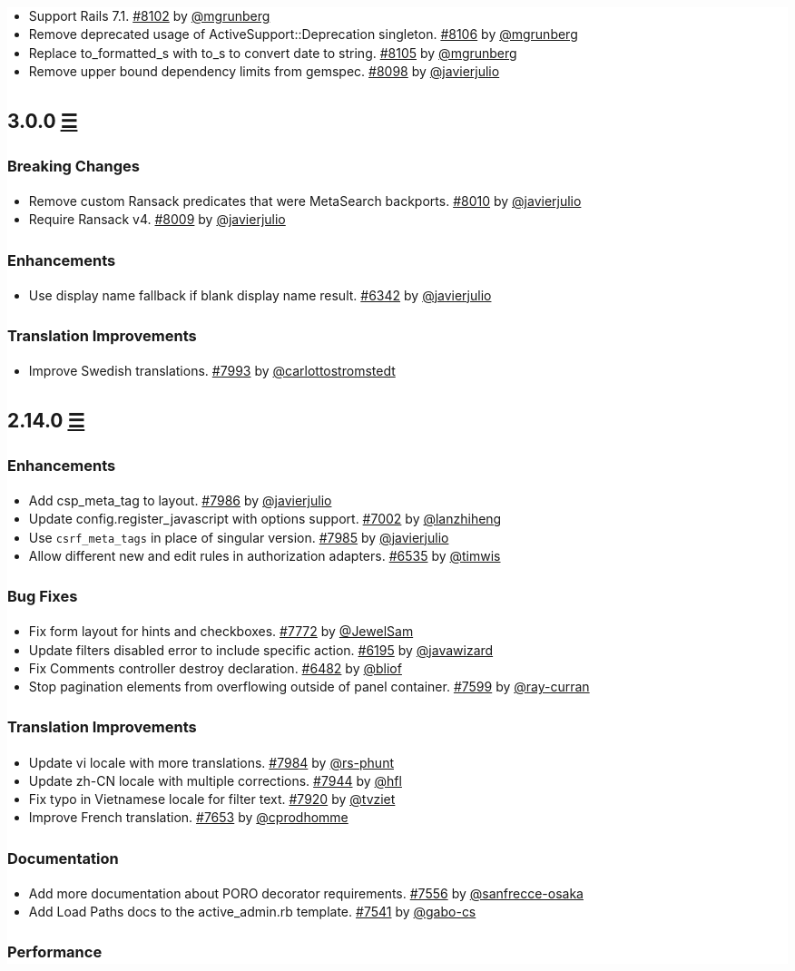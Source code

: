 * Support Rails 7.1. [#8102] by [@mgrunberg]
* Remove deprecated usage of ActiveSupport::Deprecation singleton. [#8106] by [@mgrunberg]
* Replace to_formatted_s with to_s to convert date to string. [#8105] by [@mgrunberg]
* Remove upper bound dependency limits from gemspec. [#8098] by [@javierjulio]

## 3.0.0 [☰](https://github.com/activeadmin/activeadmin/compare/v2.14.0..v3.0.0)

### Breaking Changes

* Remove custom Ransack predicates that were MetaSearch backports. [#8010] by [@javierjulio]
* Require Ransack v4. [#8009] by [@javierjulio]

### Enhancements

* Use display name fallback if blank display name result. [#6342] by [@javierjulio]

### Translation Improvements

* Improve Swedish translations. [#7993] by [@carlottostromstedt]

## 2.14.0 [☰](https://github.com/activeadmin/activeadmin/compare/v2.13.1..v2.14.0)

### Enhancements

* Add csp_meta_tag to layout. [#7986] by [@javierjulio]
* Update config.register_javascript with options support. [#7002] by [@lanzhiheng]
* Use `csrf_meta_tags` in place of singular version. [#7985] by [@javierjulio]
* Allow different new and edit rules in authorization adapters. [#6535] by [@timwis]

### Bug Fixes

* Fix form layout for hints and checkboxes. [#7772] by [@JewelSam]
* Update filters disabled error to include specific action. [#6195] by [@javawizard]
* Fix Comments controller destroy declaration. [#6482] by [@bliof]
* Stop pagination elements from overflowing outside of panel container. [#7599] by [@ray-curran]

### Translation Improvements

* Update vi locale with more translations. [#7984] by [@rs-phunt]
* Update zh-CN locale with multiple corrections. [#7944] by [@hfl]
* Fix typo in Vietnamese locale for filter text. [#7920] by [@tvziet]
* Improve French translation. [#7653] by [@cprodhomme]

### Documentation

* Add more documentation about PORO decorator requirements. [#7556] by [@sanfrecce-osaka]
* Add Load Paths docs to the active_admin.rb template. [#7541] by [@gabo-cs]

### Performance


[0-6-stable]: https://github.com/activeadmin/activeadmin/blob/0-6-stable/CHANGELOG.md
[#1926]: https://github.com/activeadmin/activeadmin/issues/1926
[#1979]: https://github.com/activeadmin/activeadmin/issues/1979
[#2001]: https://github.com/activeadmin/activeadmin/issues/2001
[#2040]: https://github.com/activeadmin/activeadmin/issues/2040
[#2326]: https://github.com/activeadmin/activeadmin/issues/2326
[#2523]: https://github.com/activeadmin/activeadmin/issues/2523
[#2532]: https://github.com/activeadmin/activeadmin/issues/2532
[#2541]: https://github.com/activeadmin/activeadmin/issues/2541
[#2544]: https://github.com/activeadmin/activeadmin/issues/2544
[#2545]: https://github.com/activeadmin/activeadmin/issues/2545
[#3038]: https://github.com/activeadmin/activeadmin/issues/3038
[#3075]: https://github.com/activeadmin/activeadmin/issues/3075
[#3463]: https://github.com/activeadmin/activeadmin/issues/3463
[#3464]: https://github.com/activeadmin/activeadmin/issues/3464
[#3486]: https://github.com/activeadmin/activeadmin/issues/3486
[#3519]: https://github.com/activeadmin/activeadmin/issues/3519
[#3535]: https://github.com/activeadmin/activeadmin/issues/3535
[#3553]: https://github.com/activeadmin/activeadmin/issues/3553
[#3606]: https://github.com/activeadmin/activeadmin/issues/3606
[#3686]: https://github.com/activeadmin/activeadmin/issues/3686
[#3695]: https://github.com/activeadmin/activeadmin/issues/3695
[#3731]: https://github.com/activeadmin/activeadmin/issues/3731
[#3783]: https://github.com/activeadmin/activeadmin/issues/3783
[#3894]: https://github.com/activeadmin/activeadmin/issues/3894
[#4118]: https://github.com/activeadmin/activeadmin/issues/4118
[#4173]: https://github.com/activeadmin/activeadmin/issues/4173
[#4187]: https://github.com/activeadmin/activeadmin/issues/4187
[#4254]: https://github.com/activeadmin/activeadmin/issues/4254
[#5043]: https://github.com/activeadmin/activeadmin/issues/5043
[#5198]: https://github.com/activeadmin/activeadmin/issues/5198
[21b6138f]: https://github.com/activeadmin/activeadmin/pull/5740/commits/21b6138fdcf58cd54c3f1d3f60cb1127b174b40f
[#3091]: https://github.com/activeadmin/activeadmin/pull/3091
[#3435]: https://github.com/activeadmin/activeadmin/pull/3435
[#4477]: https://github.com/activeadmin/activeadmin/pull/4477
[#4731]: https://github.com/activeadmin/activeadmin/pull/4731
[#4759]: https://github.com/activeadmin/activeadmin/pull/4759
[#4768]: https://github.com/activeadmin/activeadmin/pull/4768
[#4848]: https://github.com/activeadmin/activeadmin/pull/4848
[#4851]: https://github.com/activeadmin/activeadmin/pull/4851
[#4867]: https://github.com/activeadmin/activeadmin/pull/4867
[#4870]: https://github.com/activeadmin/activeadmin/pull/4870
[#4882]: https://github.com/activeadmin/activeadmin/pull/4882
[#4940]: https://github.com/activeadmin/activeadmin/pull/4940
[#4950]: https://github.com/activeadmin/activeadmin/pull/4950
[#4951]: https://github.com/activeadmin/activeadmin/pull/4951
[#4989]: https://github.com/activeadmin/activeadmin/pull/4989
[#4996]: https://github.com/activeadmin/activeadmin/pull/4996
[#4997]: https://github.com/activeadmin/activeadmin/pull/4997
[#5003]: https://github.com/activeadmin/activeadmin/pull/5003
[#5029]: https://github.com/activeadmin/activeadmin/pull/5029
[#5037]: https://github.com/activeadmin/activeadmin/pull/5037
[#5044]: https://github.com/activeadmin/activeadmin/pull/5044
[#5046]: https://github.com/activeadmin/activeadmin/pull/5046
[#5052]: https://github.com/activeadmin/activeadmin/pull/5052
[#5060]: https://github.com/activeadmin/activeadmin/pull/5060
[#5069]: https://github.com/activeadmin/activeadmin/pull/5069
[#5078]: https://github.com/activeadmin/activeadmin/pull/5078
[#5081]: https://github.com/activeadmin/activeadmin/pull/5081
[#5088]: https://github.com/activeadmin/activeadmin/pull/5088
[#5093]: https://github.com/activeadmin/activeadmin/pull/5093
[#5099]: https://github.com/activeadmin/activeadmin/pull/5099
[#5104]: https://github.com/activeadmin/activeadmin/pull/5104
[#5119]: https://github.com/activeadmin/activeadmin/pull/5119
[#5120]: https://github.com/activeadmin/activeadmin/pull/5120
[#5125]: https://github.com/activeadmin/activeadmin/pull/5125
[#5137]: https://github.com/activeadmin/activeadmin/pull/5137
[#5143]: https://github.com/activeadmin/activeadmin/pull/5143
[#5157]: https://github.com/activeadmin/activeadmin/pull/5157
[#5167]: https://github.com/activeadmin/activeadmin/pull/5167
[#5180]: https://github.com/activeadmin/activeadmin/pull/5180
[#5187]: https://github.com/activeadmin/activeadmin/pull/5187
[#5194]: https://github.com/activeadmin/activeadmin/pull/5194
[#5208]: https://github.com/activeadmin/activeadmin/pull/5208
[#5210]: https://github.com/activeadmin/activeadmin/pull/5210
[#5223]: https://github.com/activeadmin/activeadmin/pull/5223
[#5238]: https://github.com/activeadmin/activeadmin/pull/5238
[#5240]: https://github.com/activeadmin/activeadmin/pull/5240
[#5251]: https://github.com/activeadmin/activeadmin/pull/5251
[#5253]: https://github.com/activeadmin/activeadmin/pull/5253
[#5266]: https://github.com/activeadmin/activeadmin/pull/5266
[#5272]: https://github.com/activeadmin/activeadmin/pull/5272
[#5275]: https://github.com/activeadmin/activeadmin/pull/5275
[#5284]: https://github.com/activeadmin/activeadmin/pull/5284
[#5295]: https://github.com/activeadmin/activeadmin/pull/5295
[#5299]: https://github.com/activeadmin/activeadmin/pull/5299
[#5320]: https://github.com/activeadmin/activeadmin/pull/5320
[#5324]: https://github.com/activeadmin/activeadmin/pull/5324
[#5330]: https://github.com/activeadmin/activeadmin/pull/5330
[#5334]: https://github.com/activeadmin/activeadmin/pull/5334
[#5336]: https://github.com/activeadmin/activeadmin/pull/5336
[#5341]: https://github.com/activeadmin/activeadmin/pull/5341
[#5343]: https://github.com/activeadmin/activeadmin/pull/5343
[#5357]: https://github.com/activeadmin/activeadmin/pull/5357
[#5359]: https://github.com/activeadmin/activeadmin/pull/5359
[#5368]: https://github.com/activeadmin/activeadmin/pull/5368
[#5370]: https://github.com/activeadmin/activeadmin/pull/5370
[#5375]: https://github.com/activeadmin/activeadmin/pull/5375
[#5376]: https://github.com/activeadmin/activeadmin/pull/5376
[#5399]: https://github.com/activeadmin/activeadmin/pull/5399
[#5401]: https://github.com/activeadmin/activeadmin/pull/5401
[#5408]: https://github.com/activeadmin/activeadmin/pull/5408
[#5413]: https://github.com/activeadmin/activeadmin/pull/5413
[#5417]: https://github.com/activeadmin/activeadmin/pull/5417
[#5418]: https://github.com/activeadmin/activeadmin/pull/5418
[#5433]: https://github.com/activeadmin/activeadmin/pull/5433
[#5446]: https://github.com/activeadmin/activeadmin/pull/5446
[#5448]: https://github.com/activeadmin/activeadmin/pull/5448
[#5453]: https://github.com/activeadmin/activeadmin/pull/5453
[#5458]: https://github.com/activeadmin/activeadmin/pull/5458
[#5461]: https://github.com/activeadmin/activeadmin/pull/5461
[#5464]: https://github.com/activeadmin/activeadmin/pull/5464
[#5486]: https://github.com/activeadmin/activeadmin/pull/5486
[#5501]: https://github.com/activeadmin/activeadmin/pull/5501
[#5504]: https://github.com/activeadmin/activeadmin/pull/5504
[#5517]: https://github.com/activeadmin/activeadmin/pull/5517
[#5537]: https://github.com/activeadmin/activeadmin/pull/5537
[#5548]: https://github.com/activeadmin/activeadmin/pull/5548
[#5555]: https://github.com/activeadmin/activeadmin/pull/5555
[#5583]: https://github.com/activeadmin/activeadmin/pull/5583
[#5590]: https://github.com/activeadmin/activeadmin/pull/5590
[#5608]: https://github.com/activeadmin/activeadmin/pull/5608
[#5611]: https://github.com/activeadmin/activeadmin/pull/5611
[#5627]: https://github.com/activeadmin/activeadmin/pull/5627
[#5631]: https://github.com/activeadmin/activeadmin/pull/5631
[#5632]: https://github.com/activeadmin/activeadmin/pull/5632
[#5650]: https://github.com/activeadmin/activeadmin/pull/5650
[#5660]: https://github.com/activeadmin/activeadmin/pull/5660
[#5662]: https://github.com/activeadmin/activeadmin/pull/5662
[#5710]: https://github.com/activeadmin/activeadmin/pull/5710
[#5726]: https://github.com/activeadmin/activeadmin/pull/5726
[#5738]: https://github.com/activeadmin/activeadmin/pull/5738
[#5740]: https://github.com/activeadmin/activeadmin/pull/5740
[#5751]: https://github.com/activeadmin/activeadmin/pull/5751
[#5758]: https://github.com/activeadmin/activeadmin/pull/5758
[#5777]: https://github.com/activeadmin/activeadmin/pull/5777
[#5794]: https://github.com/activeadmin/activeadmin/pull/5794
[#5800]: https://github.com/activeadmin/activeadmin/pull/5800
[#5801]: https://github.com/activeadmin/activeadmin/pull/5801
[#5802]: https://github.com/activeadmin/activeadmin/pull/5802
[#5811]: https://github.com/activeadmin/activeadmin/pull/5811
[#5816]: https://github.com/activeadmin/activeadmin/pull/5816
[#5822]: https://github.com/activeadmin/activeadmin/pull/5822
[#5826]: https://github.com/activeadmin/activeadmin/pull/5826
[#5831]: https://github.com/activeadmin/activeadmin/pull/5831
[#5842]: https://github.com/activeadmin/activeadmin/pull/5842
[#5854]: https://github.com/activeadmin/activeadmin/pull/5854
[#5855]: https://github.com/activeadmin/activeadmin/pull/5855
[#5867]: https://github.com/activeadmin/activeadmin/pull/5867
[#5870]: https://github.com/activeadmin/activeadmin/pull/5870
[#5874]: https://github.com/activeadmin/activeadmin/pull/5874
[#5877]: https://github.com/activeadmin/activeadmin/pull/5877
[#5886]: https://github.com/activeadmin/activeadmin/pull/5886
[#5887]: https://github.com/activeadmin/activeadmin/pull/5887
[#5894]: https://github.com/activeadmin/activeadmin/pull/5894
[#5895]: https://github.com/activeadmin/activeadmin/pull/5895
[#5929]: https://github.com/activeadmin/activeadmin/pull/5929
[#5931]: https://github.com/activeadmin/activeadmin/pull/5931
[#5938]: https://github.com/activeadmin/activeadmin/pull/5938
[#5943]: https://github.com/activeadmin/activeadmin/pull/5943
[#5946]: https://github.com/activeadmin/activeadmin/pull/5946
[#5956]: https://github.com/activeadmin/activeadmin/pull/5956
[#5957]: https://github.com/activeadmin/activeadmin/pull/5957
[#5994]: https://github.com/activeadmin/activeadmin/pull/5994
[#6000]: https://github.com/activeadmin/activeadmin/pull/6000
[#6002]: https://github.com/activeadmin/activeadmin/pull/6002
[#6047]: https://github.com/activeadmin/activeadmin/pull/6047
[#6086]: https://github.com/activeadmin/activeadmin/pull/6086
[#6099]: https://github.com/activeadmin/activeadmin/pull/6099
[#6124]: https://github.com/activeadmin/activeadmin/pull/6124
[#6149]: https://github.com/activeadmin/activeadmin/pull/6149
[#6195]: https://github.com/activeadmin/activeadmin/pull/6195
[#6198]: https://github.com/activeadmin/activeadmin/pull/6198
[#6210]: https://github.com/activeadmin/activeadmin/pull/6210
[#6221]: https://github.com/activeadmin/activeadmin/pull/6221
[#6232]: https://github.com/activeadmin/activeadmin/pull/6232
[#6249]: https://github.com/activeadmin/activeadmin/pull/6249
[#6315]: https://github.com/activeadmin/activeadmin/pull/6315
[#6318]: https://github.com/activeadmin/activeadmin/pull/6318
[#6341]: https://github.com/activeadmin/activeadmin/pull/6341
[#6342]: https://github.com/activeadmin/activeadmin/pull/6342
[#6368]: https://github.com/activeadmin/activeadmin/pull/6368
[#6393]: https://github.com/activeadmin/activeadmin/pull/6393
[#6422]: https://github.com/activeadmin/activeadmin/pull/6422
[#6451]: https://github.com/activeadmin/activeadmin/pull/6451
[#6460]: https://github.com/activeadmin/activeadmin/pull/6460
[#6462]: https://github.com/activeadmin/activeadmin/pull/6462
[#6482]: https://github.com/activeadmin/activeadmin/pull/6482
[#6487]: https://github.com/activeadmin/activeadmin/pull/6487
[#6523]: https://github.com/activeadmin/activeadmin/pull/6523
[#6535]: https://github.com/activeadmin/activeadmin/pull/6535
[#6536]: https://github.com/activeadmin/activeadmin/pull/6536
[#6548]: https://github.com/activeadmin/activeadmin/pull/6548
[#6583]: https://github.com/activeadmin/activeadmin/pull/6583
[#6584]: https://github.com/activeadmin/activeadmin/pull/6584
[#6872]: https://github.com/activeadmin/activeadmin/pull/6872
[#6873]: https://github.com/activeadmin/activeadmin/pull/6873
[#6884]: https://github.com/activeadmin/activeadmin/pull/6884
[#6906]: https://github.com/activeadmin/activeadmin/pull/6906
[#6915]: https://github.com/activeadmin/activeadmin/pull/6915
[#6916]: https://github.com/activeadmin/activeadmin/pull/6916
[#6922]: https://github.com/activeadmin/activeadmin/pull/6922
[#6936]: https://github.com/activeadmin/activeadmin/pull/6936
[#6954]: https://github.com/activeadmin/activeadmin/pull/6954
[#6959]: https://github.com/activeadmin/activeadmin/pull/6959
[#7002]: https://github.com/activeadmin/activeadmin/pull/7002
[#7013]: https://github.com/activeadmin/activeadmin/pull/7013
[#7095]: https://github.com/activeadmin/activeadmin/pull/7095
[#7127]: https://github.com/activeadmin/activeadmin/pull/7127
[#7144]: https://github.com/activeadmin/activeadmin/pull/7144
[#7170]: https://github.com/activeadmin/activeadmin/pull/7170
[#7181]: https://github.com/activeadmin/activeadmin/pull/7181
[#7205]: https://github.com/activeadmin/activeadmin/pull/7205
[#7235]: https://github.com/activeadmin/activeadmin/pull/7235
[#7236]: https://github.com/activeadmin/activeadmin/pull/7236
[#7262]: https://github.com/activeadmin/activeadmin/pull/7262
[#7293]: https://github.com/activeadmin/activeadmin/pull/7293
[#7332]: https://github.com/activeadmin/activeadmin/pull/7332
[#7336]: https://github.com/activeadmin/activeadmin/pull/7336
[#7340]: https://github.com/activeadmin/activeadmin/pull/7340
[#7341]: https://github.com/activeadmin/activeadmin/pull/7341
[#7349]: https://github.com/activeadmin/activeadmin/pull/7349
[#7350]: https://github.com/activeadmin/activeadmin/pull/7350
[#7377]: https://github.com/activeadmin/activeadmin/pull/7377
[#7384]: https://github.com/activeadmin/activeadmin/pull/7384
[#7394]: https://github.com/activeadmin/activeadmin/pull/7394
[#7453]: https://github.com/activeadmin/activeadmin/pull/7453
[#7475]: https://github.com/activeadmin/activeadmin/pull/7475
[#7476]: https://github.com/activeadmin/activeadmin/pull/7476
[#7479]: https://github.com/activeadmin/activeadmin/pull/7479
[#7487]: https://github.com/activeadmin/activeadmin/pull/7487
[#7488]: https://github.com/activeadmin/activeadmin/pull/7488
[#7541]: https://github.com/activeadmin/activeadmin/pull/7541
[#7556]: https://github.com/activeadmin/activeadmin/pull/7556
[#7599]: https://github.com/activeadmin/activeadmin/pull/7599
[#7653]: https://github.com/activeadmin/activeadmin/pull/7653
[#7772]: https://github.com/activeadmin/activeadmin/pull/7772
[#7920]: https://github.com/activeadmin/activeadmin/pull/7920
[#7944]: https://github.com/activeadmin/activeadmin/pull/7944
[#7984]: https://github.com/activeadmin/activeadmin/pull/7984
[#7985]: https://github.com/activeadmin/activeadmin/pull/7985
[#7986]: https://github.com/activeadmin/activeadmin/pull/7986
[#7993]: https://github.com/activeadmin/activeadmin/pull/7993
[#8009]: https://github.com/activeadmin/activeadmin/pull/8009
[#8010]: https://github.com/activeadmin/activeadmin/pull/8010
[#8098]: https://github.com/activeadmin/activeadmin/pull/8098
[#8102]: https://github.com/activeadmin/activeadmin/pull/8102
[#8105]: https://github.com/activeadmin/activeadmin/pull/8105
[#8106]: https://github.com/activeadmin/activeadmin/pull/8106
[#8163]: https://github.com/activeadmin/activeadmin/pull/8163
[#8164]: https://github.com/activeadmin/activeadmin/pull/8164
[#8165]: https://github.com/activeadmin/activeadmin/pull/8165
[#8166]: https://github.com/activeadmin/activeadmin/pull/8166
[#8167]: https://github.com/activeadmin/activeadmin/pull/8167
[#8310]: https://github.com/activeadmin/activeadmin/pull/8310
[#8311]: https://github.com/activeadmin/activeadmin/pull/8311
[#8329]: https://github.com/activeadmin/activeadmin/pull/8329
[#8349]: https://github.com/activeadmin/activeadmin/pull/8349
[#8405]: https://github.com/activeadmin/activeadmin/pull/8405
[#8412]: https://github.com/activeadmin/activeadmin/pull/8412
[#8434]: https://github.com/activeadmin/activeadmin/pull/8434
[#8446]: https://github.com/activeadmin/activeadmin/pull/8446
[#8467]: https://github.com/activeadmin/activeadmin/pull/8467
[#8468]: https://github.com/activeadmin/activeadmin/pull/8468
[#8469]: https://github.com/activeadmin/activeadmin/pull/8469
[#8470]: https://github.com/activeadmin/activeadmin/pull/8470
[#8548]: https://github.com/activeadmin/activeadmin/pull/8548
[#8551]: https://github.com/activeadmin/activeadmin/pull/8551
[#8556]: https://github.com/activeadmin/activeadmin/pull/8556
[#8596]: https://github.com/activeadmin/activeadmin/pull/8596
[#8601]: https://github.com/activeadmin/activeadmin/pull/8601
[#8614]: https://github.com/activeadmin/activeadmin/pull/8614
[#8650]: https://github.com/activeadmin/activeadmin/pull/8650
[#8652]: https://github.com/activeadmin/activeadmin/pull/8652
[#8670]: https://github.com/activeadmin/activeadmin/pull/8670
[@1000ship]: https://github.com/1000ship
[@5t111111]: https://github.com/5t111111
[@aarek]: https://github.com/aarek
[@adler99]: https://github.com/adler99
[@agrobbin]: https://github.com/agrobbin
[@ajw725]: https://github.com/ajw725
[@alejandroperea]: https://github.com/alejandroperea
[@alex-bogomolov]: https://github.com/alex-bogomolov
[@amiel]: https://github.com/amiel
[@amit]: https://github.com/amit
[@amiuhle]: https://github.com/amiuhle
[@andreslemik]: https://github.com/andreslemik
[@bartoszkopinski]: https://github.com/bartoszkopinski
[@bliof]: https://github.com/bliof
[@blocknotes]: https://github.com/blocknotes
[@bolshakov]: https://github.com/bolshakov
[@brunoarueira]: https://github.com/brunoarueira
[@brunvez]: https://github.com/brunvez
[@buren]: https://github.com/buren
[@carlottostromstedt]: https://github.com/carlottostromstedt
[@chancancode]: https://github.com/chancancode
[@chrp]: https://github.com/chrp
[@chumakoff]: https://github.com/chumakoff
[@cprodhomme]: https://github.com/cprodhomme
[@craigmcnamara]: https://github.com/craigmcnamara
[@DanielHeath]: https://github.com/DanielHeath
[@deivid-rodriguez]: https://github.com/deivid-rodriguez
[@denisahearn]: https://github.com/denisahearn
[@dennisvdvliet]: https://github.com/dennisvdvliet
[@dhyegofernando]: https://github.com/dhyegofernando
[@dkniffin]: https://github.com/dkniffin
[@dmitry]: https://github.com/dmitry
[@drn]: https://github.com/drn
[@eikes]: https://github.com/eikes
[@f1sherman]: https://github.com/f1sherman
[@FabioRos]: https://github.com/FabioRos
[@faucct]: https://github.com/faucct
[@Fivell]: https://github.com/Fivell
[@Fs00]: https://github.com/Fs00
[@fuzziness]: https://github.com/fuzziness
[@gabo-cs]: https://github.com/gabo-cs
[@giapnhdev]: https://github.com/giapnhdev
[@gigorok]: https://github.com/gigorok
[@glebtv]: https://github.com/glebtv
[@gonzedge]: https://github.com/gonzedge
[@guigs]: https://github.com/guigs
[@HappyKadaver]: https://github.com/HappyKadaver
[@hfl]: https://github.com/hfl
[@imcvampire]: https://github.com/imcvampire
[@innparusu95]: https://github.com/innparusu95
[@ionut998]: https://github.com/ionut998
[@irmela]: https://github.com/irmela
[@ispyropoulos]: https://github.com/ispyropoulos
[@Ivanov-Anton]: https://github.com/Ivanov-Anton
[@jasl]: https://github.com/jasl
[@javawizard]: https://github.com/javawizard
[@javierjulio]: https://github.com/javierjulio
[@jawa]: https://github.com/jawa
[@jaynetics]: https://github.com/jaynetics
[@JewelSam]: https://github.com/JewelSam
[@JiiHu]: https://github.com/JiiHu
[@jiikko]: https://github.com/jiikko
[@johnnyshields]: https://github.com/johnnyshields
[@jscheid]: https://github.com/jscheid
[@juril33t]: https://github.com/juril33t
[@jwesorick]: https://github.com/jwesorick
[@Karoid]: https://github.com/Karoid
[@kjeldahl]: https://github.com/kjeldahl
[@ko-lem]: https://github.com/ko-lem
[@kobeumut]: https://github.com/kobeumut
[@Kris-LIBIS]: https://github.com/Kris-LIBIS
[@krzcho]: https://github.com/krzcho
[@kwent]: https://github.com/kwent
[@lanzhiheng]: https://github.com/lanzhiheng
[@leio10]: https://github.com/leio10
[@littleforest]: https://github.com/littleforest
[@Looooong]: https://github.com/Looooong
[@lubosch]: https://github.com/lubosch
[@markstory]: https://github.com/markstory
[@mattbrictson]: https://github.com/mattbrictson
[@mauriciopasquier]: https://github.com/mauriciopasquier
[@mconiglio]: https://github.com/mconiglio
[@mgrunberg]: https://github.com/mgrunberg
[@micred]: https://github.com/micred
[@mirelon]: https://github.com/mirelon
[@MmKolodziej]: https://github.com/MmKolodziej
[@mshalaby]: https://github.com/mshalaby
[@munen]: https://github.com/munen
[@mvz]: https://github.com/mvz
[@ndbroadbent]: https://github.com/ndbroadbent
[@ngouy]: https://github.com/ngouy
[@Nguyenanh]: https://github.com/Nguyenanh
[@orkhan]: https://github.com/orkhan
[@panasyuk]: https://github.com/panasyuk
[@PChambino]: https://github.com/PChambino
[@plashchynski]: https://github.com/plashchynski
[@potatosalad]: https://github.com/potatosalad
[@pranas]: https://github.com/pranas
[@ray-curran]: https://github.com/ray-curran
[@renotocn]: https://github.com/renotocn
[@rn0rno]: https://github.com/rn0rno
[@RobinvanderVliet]: https://github.com/RobinvanderVliet
[@rogerkk]: https://github.com/rogerkk
[@roramirez]: https://github.com/roramirez
[@rs-phunt]: https://github.com/rs-phunt
[@sanfrecce-osaka]: https://github.com/sanfrecce-osaka
[@seanlinsley]: https://github.com/seanlinsley
[@sergey-alekseev]: https://github.com/sergey-alekseev
[@sgara]: https://github.com/sgara
[@ShallmentMo]: https://github.com/ShallmentMo
[@shekibobo]: https://github.com/shekibobo
[@shouya]: https://github.com/shouya
[@sjieg]: https://github.com/sjieg
[@sprql]: https://github.com/sprql
[@stefsava]: https://github.com/stefsava
[@stereoscott]: https://github.com/stereoscott
[@tagliala]: https://github.com/tagliala
[@taralbass]: https://github.com/taralbass
[@tf]: https://github.com/tf
[@tiagotex]: https://github.com/tiagotex
[@timoschilling]: https://github.com/timoschilling
[@TimPetricola]: https://github.com/TimPetricola
[@timwis]: https://github.com/timwis
[@tobischo]: https://github.com/tobischo
[@tomgilligan]: https://github.com/tomgilligan
[@TonyArra]: https://github.com/TonyArra
[@tordans]: https://github.com/tordans
[@tvziet]: https://github.com/tvziet
[@utkarsh2102]: https://github.com/utkarsh2102
[@varyonic]: https://github.com/varyonic
[@vcsjones]: https://github.com/vcsjones
[@vfonic]: https://github.com/vfonic
[@violeta-p]: https://github.com/violeta-p
[@vlad-psh]: https://github.com/vlad-psh
[@WaKeMaTTa]: https://github.com/WaKeMaTTa
[@wasifhossain]: https://github.com/wasifhossain
[@westonganger]: https://github.com/westonganger
[@Wowu]: https://github.com/Wowu
[@wspurgin]: https://github.com/wspurgin
[@zorab47]: https://github.com/zorab47